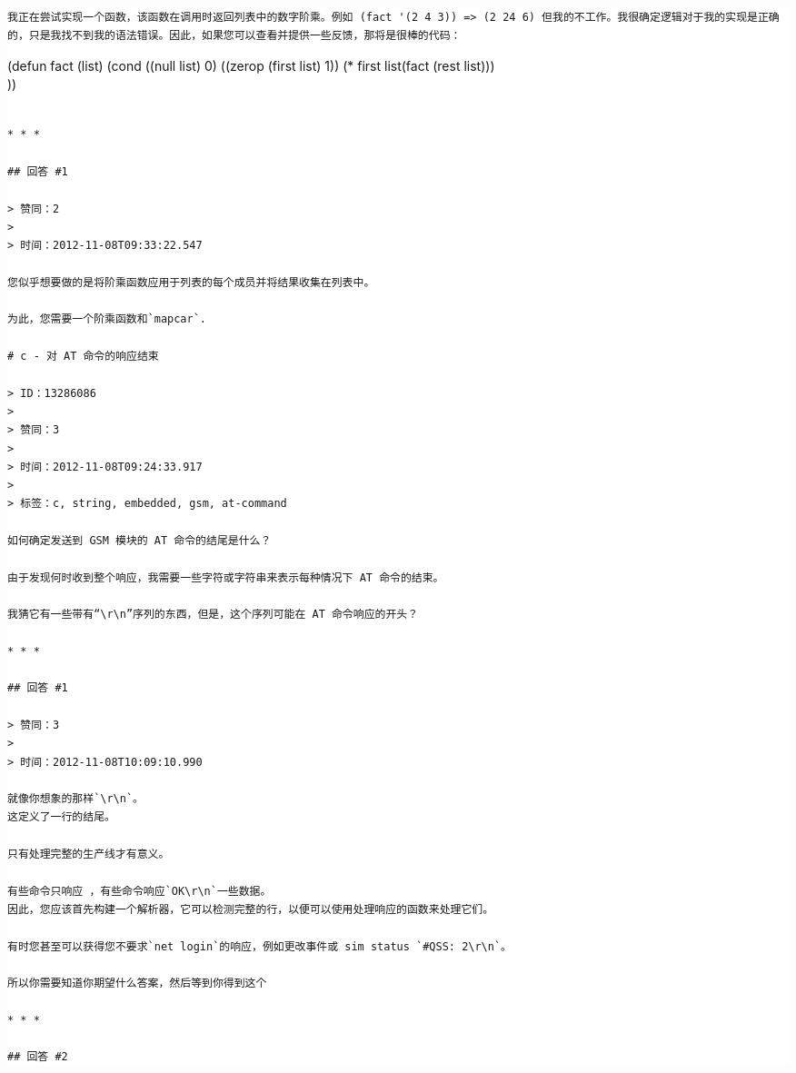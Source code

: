 ```
我正在尝试实现一个函数，该函数在调用时返回列表中的数字阶乘。例如 (fact '(2 4 3)) => (2 24 6) 但我的不工作。我很确定逻辑对于我的实现是正确的，只是我找不到我的语法错误。因此，如果您可以查看并提供一些反馈，那将是很棒的代码：

```
(defun fact (list)
    (cond ((null list) 0)
        ((zerop (first list) 1))
        (* first list(fact (rest list)))    
        )) 
```

* * *

## 回答 #1

> 赞同：2
> 
> 时间：2012-11-08T09:33:22.547

您似乎想要做的是将阶乘函数应用于列表的每个成员并将结果收集在列表中。

为此，您需要一个阶乘函数和`mapcar`.

# c - 对 AT 命令的响应结束

> ID：13286086
> 
> 赞同：3
> 
> 时间：2012-11-08T09:24:33.917
> 
> 标签：c, string, embedded, gsm, at-command

如何确定发送到 GSM 模块的 AT 命令的结尾是什么？

由于发现何时收到整个响应，我需要一些字符或字符串来表示每种情况下 AT 命令的结束。

我猜它有一些带有“\r\n”序列的东西，但是，这个序列可能在 AT 命令响应的开头？

* * *

## 回答 #1

> 赞同：3
> 
> 时间：2012-11-08T10:09:10.990

就像你想象的那样`\r\n`。
这定义了一行的结尾。

只有处理完整的生产线才有意义。

有些命令只响应 ，有些命令响应`OK\r\n`一些数据。
因此，您应该首先构建一个解析器，它可以检测完整的行，以便可以使用处理响应的函数来处理它们。

有时您甚至可以获得您不要求`net login`的响应，例如更改事件或 sim status `#QSS: 2\r\n`。

所以你需要知道你期望什么答案，然后等到你得到这个

* * *

## 回答 #2

```